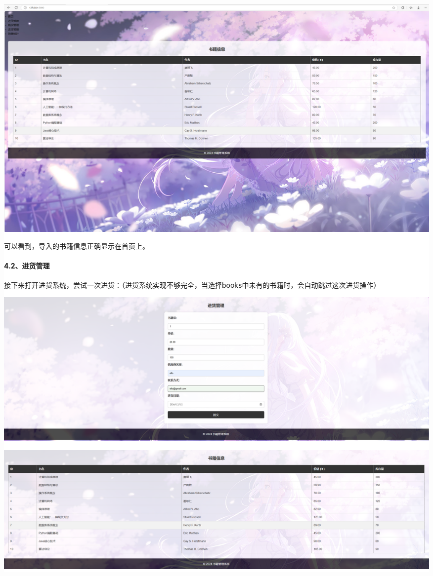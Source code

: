 ![1735367571587](image/README/1735367571587.png)

可以看到，导入的书籍信息正确显示在首页上。

#### 4.2、进货管理

接下来打开进货系统，尝试一次进货：（进货系统实现不够完全，当选择books中未有的书籍时，会自动跳过这次进货操作）

![1735367684638](image/README/1735367684638.png)

![1735367766993](image/README/1735367766993.png)
